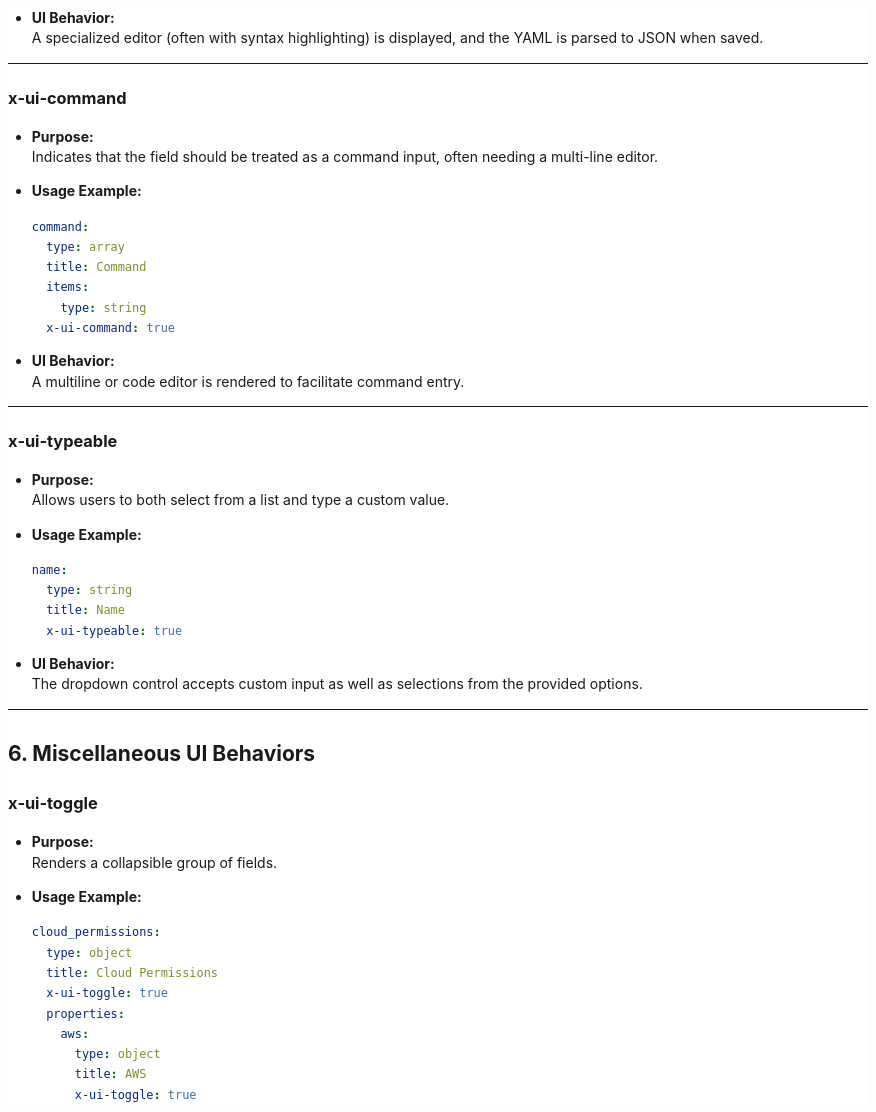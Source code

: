 - **UI Behavior:**  
  A specialized editor (often with syntax highlighting) is displayed, and the YAML is parsed to JSON when saved.

---

### x‑ui‑command

- **Purpose:**  
  Indicates that the field should be treated as a command input, often needing a multi-line editor.

- **Usage Example:**
  ```yaml
  command:
    type: array
    title: Command
    items:
      type: string
    x-ui-command: true
  ```

- **UI Behavior:**  
  A multiline or code editor is rendered to facilitate command entry.

---

### x‑ui‑typeable

- **Purpose:**  
  Allows users to both select from a list and type a custom value.

- **Usage Example:**
  ```yaml
  name:
    type: string
    title: Name
    x-ui-typeable: true
  ```

- **UI Behavior:**  
  The dropdown control accepts custom input as well as selections from the provided options.

---

## 6. Miscellaneous UI Behaviors

### x‑ui‑toggle

- **Purpose:**  
  Renders a collapsible group of fields.

- **Usage Example:**
  ```yaml
  cloud_permissions:
    type: object
    title: Cloud Permissions
    x-ui-toggle: true
    properties:
      aws:
        type: object
        title: AWS
        x-ui-toggle: true
  ```
